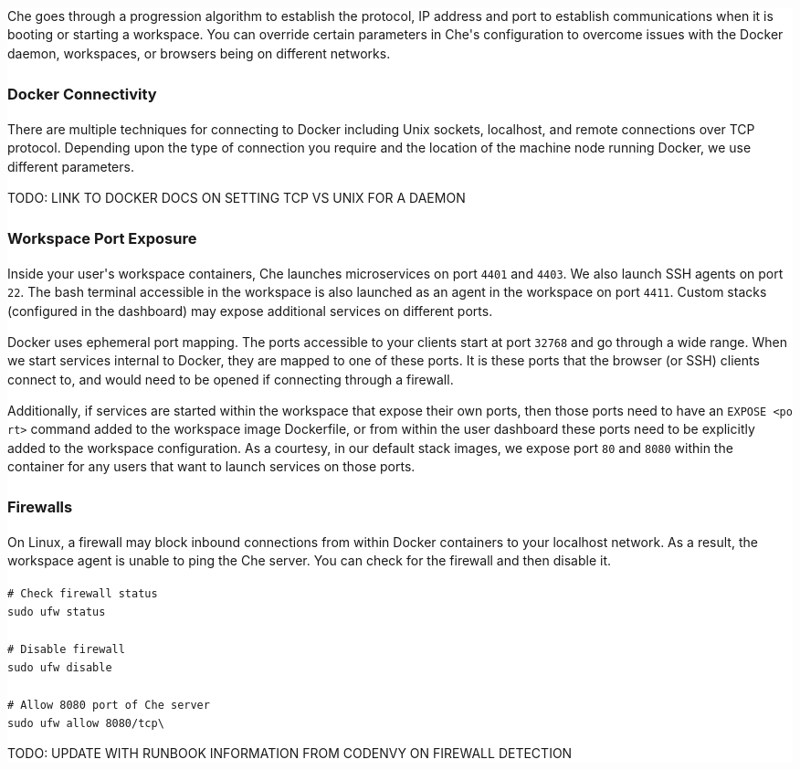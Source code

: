 Che goes through a progression algorithm to establish the protocol, IP address and port to establish communications when it is booting or starting a workspace. You can override certain parameters in Che's configuration to overcome issues with the Docker daemon, workspaces, or browsers being on different networks.

### Docker Connectivity
There are multiple techniques for connecting to Docker including Unix sockets, localhost, and remote connections over TCP protocol. Depending upon the type of connection you require and the location of the machine node running Docker, we use different parameters.

TODO: LINK TO DOCKER DOCS ON SETTING TCP VS UNIX FOR A DAEMON

### Workspace Port Exposure  
Inside your user's workspace containers, Che launches microservices on port `4401` and `4403`. We also launch SSH agents on port `22`. The bash terminal accessible in the workspace is also launched as an agent in the workspace on port `4411`. Custom stacks (configured in the dashboard) may expose additional services on different ports.

Docker uses ephemeral port mapping. The ports accessible to your clients start at port `32768` and go through a wide range. When we start services internal to Docker, they are mapped to one of these ports. It is these ports that the browser (or SSH) clients connect to, and would need to be opened if connecting through a firewall.

Additionally, if services are started within the workspace that expose their own ports, then those ports need to have an `EXPOSE <port>` command added to the workspace image Dockerfile, or from within the user dashboard these ports need to be explicitly added to the workspace configuration. As a courtesy, in our default stack images, we expose port `80` and `8080` within the container for any users that want to launch services on those ports.

### Firewalls  
On Linux, a firewall may block inbound connections from within Docker containers to your localhost network. As a result, the workspace agent is unable to ping the Che server. You can check for the firewall and then disable it.
```shell  
# Check firewall status
sudo ufw status

# Disable firewall
sudo ufw disable

# Allow 8080 port of Che server
sudo ufw allow 8080/tcp\
```

TODO: UPDATE WITH RUNBOOK INFORMATION FROM CODENVY ON FIREWALL DETECTION